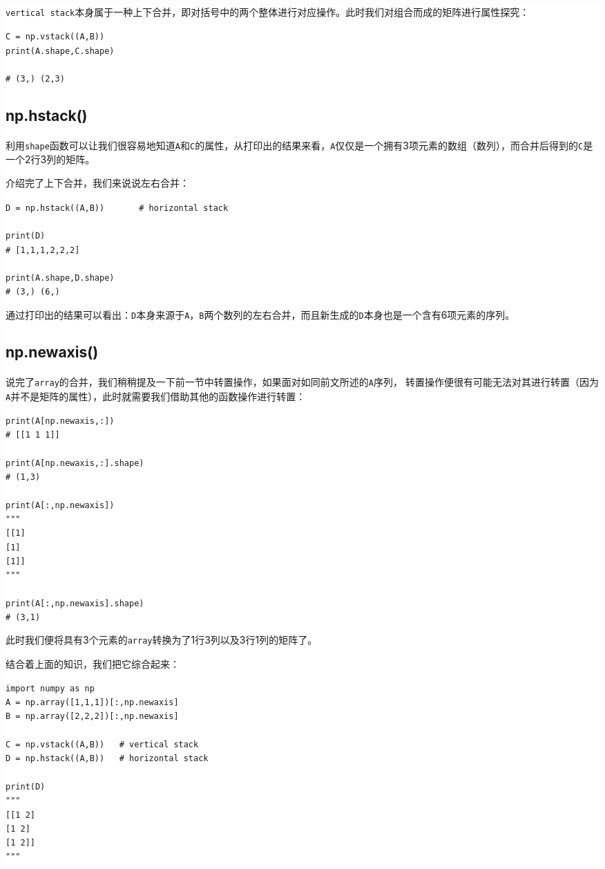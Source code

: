 `vertical stack`本身属于一种上下合并，即对括号中的两个整体进行对应操作。此时我们对组合而成的矩阵进行属性探究：

```
C = np.vstack((A,B))      
print(A.shape,C.shape)

# (3,) (2,3)
```

## np.hstack() 

利用`shape`函数可以让我们很容易地知道`A`和`C`的属性，从打印出的结果来看，`A`仅仅是一个拥有3项元素的数组（数列），而合并后得到的`C`是一个2行3列的矩阵。

介绍完了上下合并，我们来说说左右合并：

```
D = np.hstack((A,B))       # horizontal stack

print(D)
# [1,1,1,2,2,2]

print(A.shape,D.shape)
# (3,) (6,)
```

通过打印出的结果可以看出：`D`本身来源于`A`，`B`两个数列的左右合并，而且新生成的`D`本身也是一个含有6项元素的序列。

## np.newaxis() 

说完了`array`的合并，我们稍稍提及一下前一节中转置操作，如果面对如同前文所述的`A`序列， 转置操作便很有可能无法对其进行转置（因为`A`并不是矩阵的属性），此时就需要我们借助其他的函数操作进行转置：

```
print(A[np.newaxis,:])
# [[1 1 1]]

print(A[np.newaxis,:].shape)
# (1,3)

print(A[:,np.newaxis])
"""
[[1]
[1]
[1]]
"""

print(A[:,np.newaxis].shape)
# (3,1)
```

此时我们便将具有3个元素的`array`转换为了1行3列以及3行1列的矩阵了。

结合着上面的知识，我们把它综合起来：

```
import numpy as np
A = np.array([1,1,1])[:,np.newaxis]
B = np.array([2,2,2])[:,np.newaxis]
         
C = np.vstack((A,B))   # vertical stack
D = np.hstack((A,B))   # horizontal stack

print(D)
"""
[[1 2]
[1 2]
[1 2]]
"""
```